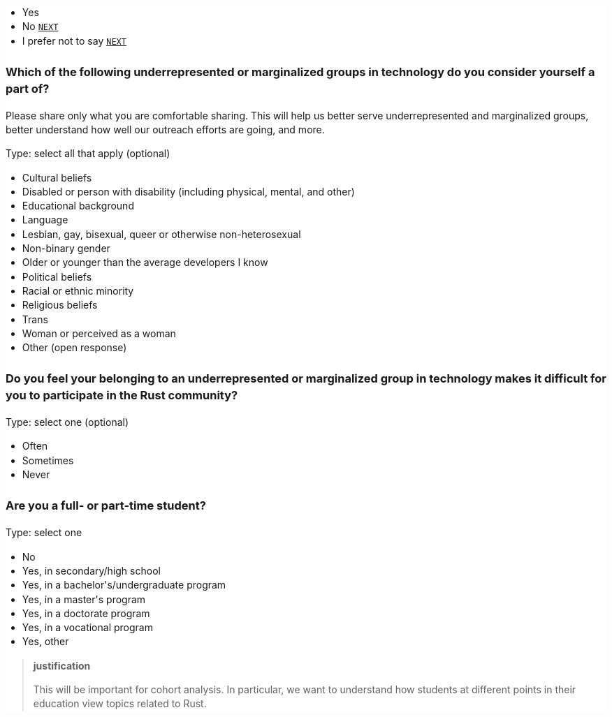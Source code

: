 - Yes
- No [`NEXT`](#are-you-a-full--or-part-time-student)
- I prefer not to say [`NEXT`](#are-you-a-full--or-part-time-student)

### Which of the following underrepresented or marginalized groups in technology do you consider yourself a part of?

Please share only what you are comfortable sharing. This will help us better serve underrepresented and marginalized groups, better understand how well our outreach efforts are going, and more.

Type: select all that apply (optional)

- Cultural beliefs
- Disabled or person with disability (including physical, mental, and other)
- Educational background
- Language
- Lesbian, gay, bisexual, queer or otherwise non-heterosexual
- Non-binary gender
- Older or younger than the average developers I know
- Political beliefs
- Racial or ethnic minority
- Religious beliefs
- Trans
- Woman or perceived as a woman
- Other (open response)

### Do you feel your belonging to an underrepresented or marginalized group in technology makes it difficult for you to participate in the Rust community?

Type: select one (optional)

- Often
- Sometimes
- Never

### Are you a full- or part-time student?

Type: select one

- No
- Yes, in secondary/high school
- Yes, in a bachelor's/undergraduate program
- Yes, in a master's program
- Yes, in a doctorate program
- Yes, in a vocational program
- Yes, other

> **justification**
>
> This will be important for cohort analysis. In particular, we want to
> understand how students at different points in their education view
> topics related to Rust.
